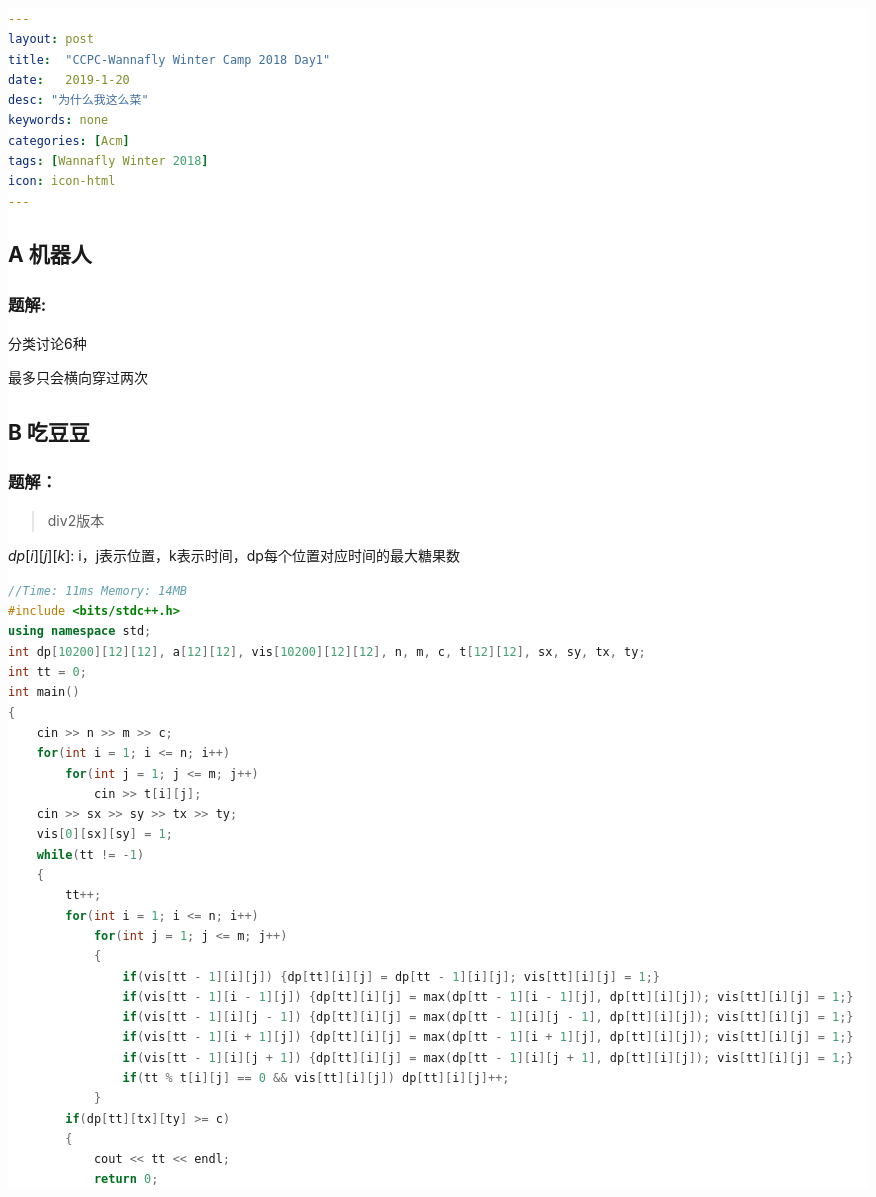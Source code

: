 ```yaml
---
layout: post
title:  "CCPC-Wannafly Winter Camp 2018 Day1"
date:   2019-1-20
desc: "为什么我这么菜"
keywords: none
categories: [Acm]
tags: [Wannafly Winter 2018]
icon: icon-html
---
```


## A 机器人

### 题解:

分类讨论6种

最多只会横向穿过两次

## B 吃豆豆

### 题解：

> div2版本

$dp[i][j][k]$: i，j表示位置，k表示时间，dp每个位置对应时间的最大糖果数

```c++
//Time: 11ms Memory: 14MB
#include <bits/stdc++.h>
using namespace std;
int dp[10200][12][12], a[12][12], vis[10200][12][12], n, m, c, t[12][12], sx, sy, tx, ty; 
int tt = 0; 
int main()
{
	cin >> n >> m >> c;
	for(int i = 1; i <= n; i++)
		for(int j = 1; j <= m; j++)
			cin >> t[i][j];
	cin >> sx >> sy >> tx >> ty;
	vis[0][sx][sy] = 1;
	while(tt != -1) 
	{
		tt++;
		for(int i = 1; i <= n; i++)
			for(int j = 1; j <= m; j++)
			{
				if(vis[tt - 1][i][j]) {dp[tt][i][j] = dp[tt - 1][i][j]; vis[tt][i][j] = 1;} 
				if(vis[tt - 1][i - 1][j]) {dp[tt][i][j] = max(dp[tt - 1][i - 1][j], dp[tt][i][j]); vis[tt][i][j] = 1;} 
				if(vis[tt - 1][i][j - 1]) {dp[tt][i][j] = max(dp[tt - 1][i][j - 1], dp[tt][i][j]); vis[tt][i][j] = 1;} 
				if(vis[tt - 1][i + 1][j]) {dp[tt][i][j] = max(dp[tt - 1][i + 1][j], dp[tt][i][j]); vis[tt][i][j] = 1;}
				if(vis[tt - 1][i][j + 1]) {dp[tt][i][j] = max(dp[tt - 1][i][j + 1], dp[tt][i][j]); vis[tt][i][j] = 1;} 
				if(tt % t[i][j] == 0 && vis[tt][i][j]) dp[tt][i][j]++;
			}
		if(dp[tt][tx][ty] >= c)
		{
			cout << tt << endl;
			return 0; 
```